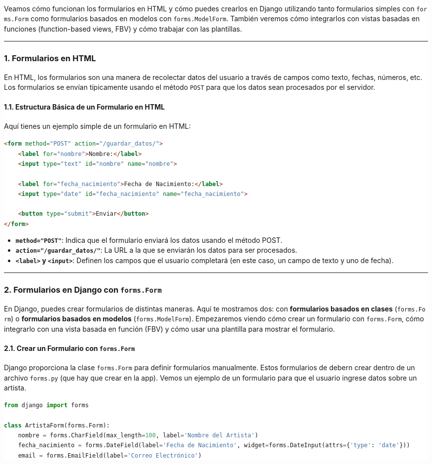 Veamos cómo funcionan los formularios en HTML y cómo puedes crearlos en Django utilizando tanto formularios simples con `forms.Form` como formularios basados en modelos con `forms.ModelForm`. También veremos cómo integrarlos con vistas basadas en funciones (function-based views, FBV) y cómo trabajar con las plantillas.

---

### **1. Formularios en HTML**

En HTML, los formularios son una manera de recolectar datos del usuario a través de campos como texto, fechas, números, etc. Los formularios se envían típicamente usando el método `POST` para que los datos sean procesados por el servidor.

#### **1.1. Estructura Básica de un Formulario en HTML**

Aquí tienes un ejemplo simple de un formulario en HTML:

```html
<form method="POST" action="/guardar_datos/">
    <label for="nombre">Nombre:</label>
    <input type="text" id="nombre" name="nombre">
    
    <label for="fecha_nacimiento">Fecha de Nacimiento:</label>
    <input type="date" id="fecha_nacimiento" name="fecha_nacimiento">
    
    <button type="submit">Enviar</button>
</form>
```

- **`method="POST"`**: Indica que el formulario enviará los datos usando el método POST.
- **`action="/guardar_datos/"`**: La URL a la que se enviarán los datos para ser procesados.
- **`<label>` y `<input>`**: Definen los campos que el usuario completará (en este caso, un campo de texto y uno de fecha).

---

### **2. Formularios en Django con `forms.Form`**

En Django, puedes crear formularios de distintas maneras. Aquí te mostramos dos: con **formularios basados en clases** (`forms.Form`) o **formularios basados en modelos** (`forms.ModelForm`). Empezaremos viendo cómo crear un formulario con `forms.Form`, cómo integrarlo con una vista basada en función (FBV) y cómo usar una plantilla para mostrar el formulario.

#### **2.1. Crear un Formulario con `forms.Form`**

Django proporciona la clase `forms.Form` para definir formularios manualmente. Estos formularios de debern crear dentro de un archivo `forms.py` (que hay que crear en la app). Vemos un ejemplo de un formulario para que el usuario ingrese datos sobre un artista.

```python
from django import forms

class ArtistaForm(forms.Form):
    nombre = forms.CharField(max_length=100, label='Nombre del Artista')
    fecha_nacimiento = forms.DateField(label='Fecha de Nacimiento', widget=forms.DateInput(attrs={'type': 'date'}))
    email = forms.EmailField(label='Correo Electrónico')
```
